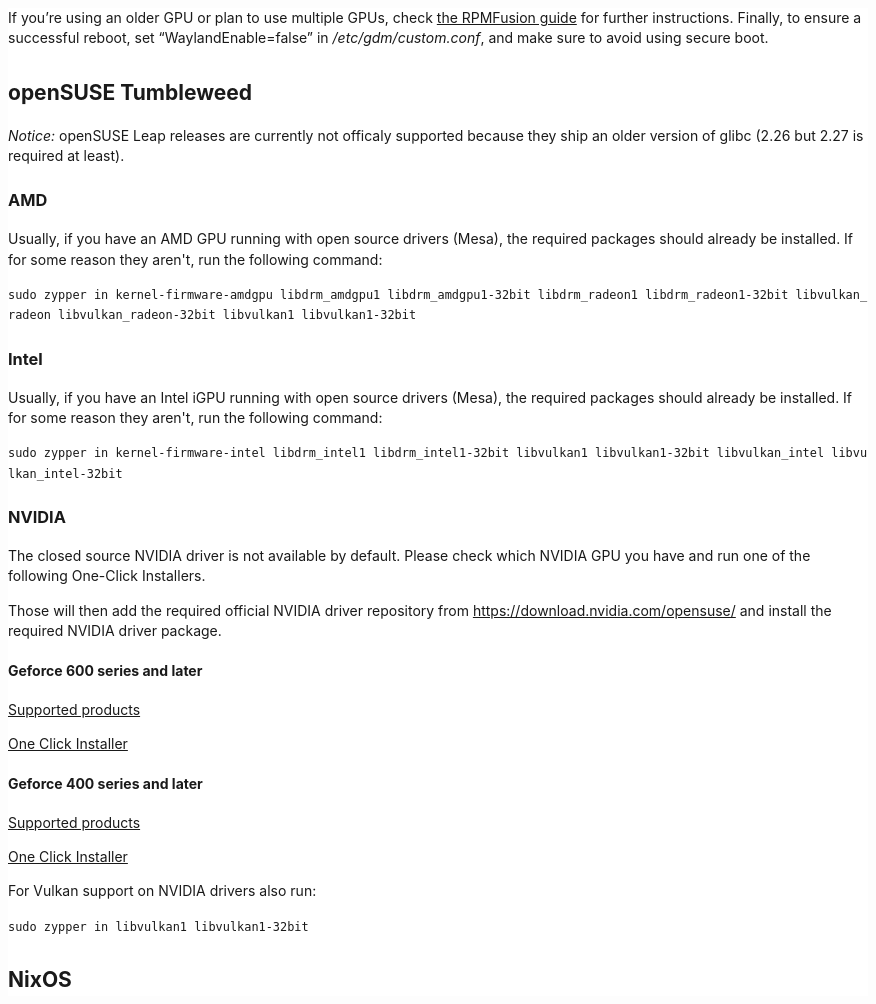 If you’re using an older GPU or plan to use multiple GPUs, check  [the RPMFusion guide](https://rpmfusion.org/Howto/NVIDIA?highlight=%28CategoryHowto%29)  for further instructions. Finally, to ensure a successful reboot, set “WaylandEnable=false” in  _/etc/gdm/custom.conf_, and make sure to avoid using secure boot.


## openSUSE Tumbleweed

*Notice:* openSUSE Leap releases are currently not officaly supported because they ship an older version of glibc (2.26 but 2.27 is required at least).

### AMD

Usually, if you have an AMD GPU running with open source drivers (Mesa), the required packages should already be installed.
If for some reason they aren't, run the following command:

    sudo zypper in kernel-firmware-amdgpu libdrm_amdgpu1 libdrm_amdgpu1-32bit libdrm_radeon1 libdrm_radeon1-32bit libvulkan_radeon libvulkan_radeon-32bit libvulkan1 libvulkan1-32bit

### Intel

Usually, if you have an Intel iGPU running with open source drivers (Mesa), the required packages should already be installed.
If for some reason they aren't, run the following command:

    sudo zypper in kernel-firmware-intel libdrm_intel1 libdrm_intel1-32bit libvulkan1 libvulkan1-32bit libvulkan_intel libvulkan_intel-32bit

### NVIDIA

The closed source NVIDIA driver is not available by default.
Please check which NVIDIA GPU you have and run one of the following One-Click Installers.

Those will then add the required official NVIDIA driver repository from https://download.nvidia.com/opensuse/ and install the required NVIDIA driver package.

#### Geforce 600 series and later

[Supported products](https://www.nvidia.com/Download/driverResults.aspx/162107/en-us)

[One Click Installer](https://opensuse-community.org/nvidia_G05.ymp)

#### Geforce 400 series and later

[Supported products](https://www.nvidia.com/Download/driverResults.aspx/142567/en-us)

[One Click Installer](https://opensuse-community.org/nvidia_G04.ymp)


For Vulkan support on NVIDIA drivers also run:

    sudo zypper in libvulkan1 libvulkan1-32bit

## NixOS
